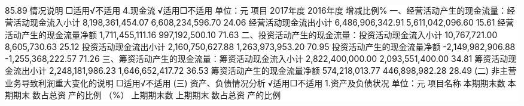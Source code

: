 85.89
情况说明
□适用√不适用
4.现金流
√适用□不适用
单位：元
项目
2017年度
2016年度
增减比例%
一、经营活动产生的现金流量：经营活动现金流入小计
8,198,361,454.07
6,608,234,596.70
24.06
经营活动现金流出小计
6,486,906,342.91
5,611,042,096.60
15.61
经营活动产生的现金流量净额
1,711,455,111.16
997,192,500.10
71.63
二、投资活动产生的现金流量：投资活动现金流入小计
10,767,721.00
8,605,730.63
25.12
投资活动现金流出小计
2,160,750,627.88
1,263,973,953.20
70.95
投资活动产生的现金流量净额
-2,149,982,906.88
-1,255,368,222.57
71.26
三、筹资活动产生的现金流量：筹资活动现金流入小计
2,822,400,000.00
2,093,551,400.00
34.81
筹资活动现金流出小计
2,248,181,986.23
1,646,652,417.72
36.53
筹资活动产生的现金流量净额
574,218,013.77
446,898,982.28
28.49
(二)
非主营业务导致利润重大变化的说明
□适用√不适用
(三)
资产、负债情况分析
√适用□不适用
1.资产及负债状况
单位：元
项目名称
本期期末数
本期期末
数占总资
产的比例
（%）
上期期末数
上期期末
数占总资
产的比例
